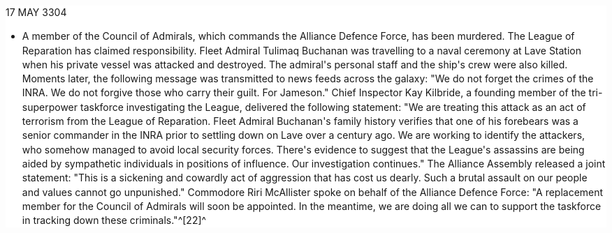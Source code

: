 17 MAY 3304

- A member of the Council of Admirals, which commands the Alliance Defence Force, has been murdered. The League of Reparation has claimed responsibility. Fleet Admiral Tulimaq Buchanan was travelling to a naval ceremony at Lave Station when his private vessel was attacked and destroyed. The admiral's personal staff and the ship's crew were also killed. Moments later, the following message was transmitted to news feeds across the galaxy: "We do not forget the crimes of the INRA. We do not forgive those who carry their guilt. For Jameson." Chief Inspector Kay Kilbride, a founding member of the tri-superpower taskforce investigating the League, delivered the following statement: "We are treating this attack as an act of terrorism from the League of Reparation. Fleet Admiral Buchanan's family history verifies that one of his forebears was a senior commander in the INRA prior to settling down on Lave over a century ago. We are working to identify the attackers, who somehow managed to avoid local security forces. There's evidence to suggest that the League's assassins are being aided by sympathetic individuals in positions of influence. Our investigation continues." The Alliance Assembly released a joint statement: "This is a sickening and cowardly act of aggression that has cost us dearly. Such a brutal assault on our people and values cannot go unpunished." Commodore Riri McAllister spoke on behalf of the Alliance Defence Force: "A replacement member for the Council of Admirals will soon be appointed. In the meantime, we are doing all we can to support the taskforce in tracking down these criminals."^[22]^
